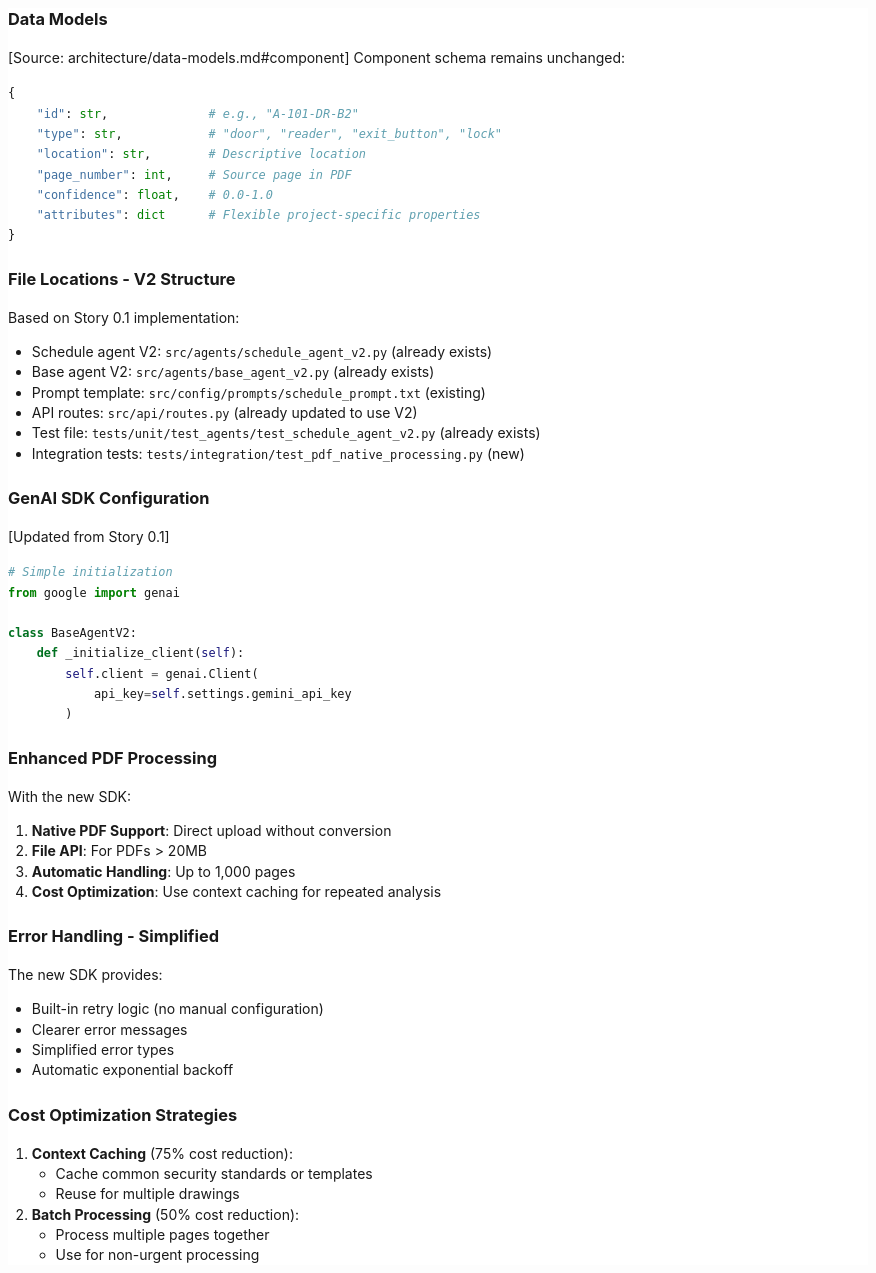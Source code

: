 ### Data Models
[Source: architecture/data-models.md#component]
Component schema remains unchanged:
```python
{
    "id": str,              # e.g., "A-101-DR-B2"
    "type": str,            # "door", "reader", "exit_button", "lock"
    "location": str,        # Descriptive location
    "page_number": int,     # Source page in PDF
    "confidence": float,    # 0.0-1.0
    "attributes": dict      # Flexible project-specific properties
}
```

### File Locations - V2 Structure
Based on Story 0.1 implementation:
- Schedule agent V2: `src/agents/schedule_agent_v2.py` (already exists)
- Base agent V2: `src/agents/base_agent_v2.py` (already exists)
- Prompt template: `src/config/prompts/schedule_prompt.txt` (existing)
- API routes: `src/api/routes.py` (already updated to use V2)
- Test file: `tests/unit/test_agents/test_schedule_agent_v2.py` (already exists)
- Integration tests: `tests/integration/test_pdf_native_processing.py` (new)

### GenAI SDK Configuration
[Updated from Story 0.1]
```python
# Simple initialization
from google import genai

class BaseAgentV2:
    def _initialize_client(self):
        self.client = genai.Client(
            api_key=self.settings.gemini_api_key
        )
```

### Enhanced PDF Processing
With the new SDK:
1. **Native PDF Support**: Direct upload without conversion
2. **File API**: For PDFs > 20MB
3. **Automatic Handling**: Up to 1,000 pages
4. **Cost Optimization**: Use context caching for repeated analysis

### Error Handling - Simplified
The new SDK provides:
- Built-in retry logic (no manual configuration)
- Clearer error messages
- Simplified error types
- Automatic exponential backoff

### Cost Optimization Strategies
1. **Context Caching** (75% cost reduction):
   - Cache common security standards or templates
   - Reuse for multiple drawings
2. **Batch Processing** (50% cost reduction):
   - Process multiple pages together
   - Use for non-urgent processing
